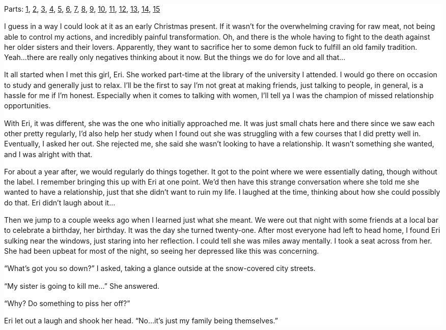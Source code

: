  Parts: [1](https://www.reddit.com/r/nosleep/comments/ef66gl/i_lost_my_virginity_to_my_girlfriend_it_turned_me/), [2](https://www.reddit.com/r/nosleep/comments/eg3al7/i_lost_my_virginity_to_my_girlfriend_it_turned_me/), [3](https://www.reddit.com/r/nosleep/comments/egvcjj/i_lost_my_virginity_to_my_girlfriend_it_turned_me/), [4](https://www.reddit.com/r/nosleep/comments/ehqz3g/i_lost_my_virginity_to_my_girlfriend_it_turned_me/), [5](https://www.reddit.com/r/nosleep/comments/ek0610/i_lost_my_virginity_to_my_girlfriend_it_turned_me/), [6](https://www.reddit.com/r/nosleep/comments/ekxvbn/i_lost_my_virginity_to_my_girlfriend_it_turned_me/), [7](https://www.reddit.com/r/nosleep/comments/elwcgo/i_lost_my_virginity_to_my_girlfriend_it_turned_me/), [8](https://www.reddit.com/r/nosleep/comments/emv09p/i_lost_my_virginity_to_my_girlfriend_it_turned_me/), [9](https://www.reddit.com/r/nosleep/comments/enu4tv/i_lost_my_virginity_to_my_girlfriend_it_turned_me/), [10](https://www.reddit.com/r/nosleep/comments/eor7ps/i_lost_my_virginity_to_my_girlfriend_it_turned_me/), [11](https://www.reddit.com/r/IndolentMess/comments/es58tw/i_lost_my_virginity_to_my_girlfriend_it_turned_me/), [12](https://www.reddit.com/r/nosleep/comments/evsmuv/i_lost_my_virginity_to_my_girlfriend_it_turned_me/), [13](https://www.reddit.com/r/nosleep/comments/eya42x/i_lost_my_virginity_to_my_girlfriend_it_turned_me/), [14](https://www.reddit.com/r/nosleep/comments/f1ein8/i_lost_my_virginity_to_my_girlfriend_it_turned_me/), [15](https://www.reddit.com/r/nosleep/comments/f83qx8/i_lost_my_virginity_to_my_girlfriend_it_turned_me/) 

I guess in a way I could look at it as an early Christmas present. If it wasn’t for the overwhelming craving for raw meat, not being able to control my actions, and incredibly painful transformation. Oh, and there is the whole having to fight to the death against her older sisters and their lovers. Apparently, they want to sacrifice her to some demon fuck to fulfill an old family tradition. Yeah…there are really only negatives thinking about it now. But the things we do for love and all that…

It all started when I met this girl, Eri. She worked part-time at the library of the university I attended. I would go there on occasion to study and generally just to relax. I’ll be the first to say I’m not great at making friends, just talking to people, in general, is a hassle for me if I’m honest. Especially when it comes to talking with women, I’ll tell ya I was the champion of missed relationship opportunities.

With Eri, it was different, she was the one who initially approached me. It was just small chats here and there since we saw each other pretty regularly, I’d also help her study when I found out she was struggling with a few courses that I did pretty well in. Eventually, I asked her out. She rejected me, she said she wasn’t looking to have a relationship. It wasn’t something she wanted, and I was alright with that.

For about a year after, we would regularly do things together. It got to the point where we were essentially dating, though without the label. I remember bringing this up with Eri at one point. We’d then have this strange conversation where she told me she wanted to have a relationship, just that she didn’t want to ruin my life. I laughed at the time, thinking about how she could possibly do that. Eri didn’t laugh about it…

Then we jump to a couple weeks ago when I learned just what she meant. We were out that night with some friends at a local bar to celebrate a birthday, her birthday. It was the day she turned twenty-one. After most everyone had left to head home, I found Eri sulking near the windows, just staring into her reflection. I could tell she was miles away mentally. I took a seat across from her. She had been upbeat for most of the night, so seeing her depressed like this was concerning.

“What’s got you so down?” I asked, taking a glance outside at the snow-covered city streets.

“My sister is going to kill me…” She answered.

“Why? Do something to piss her off?”

Eri let out a laugh and shook her head. “No…it’s just my family being themselves.”
